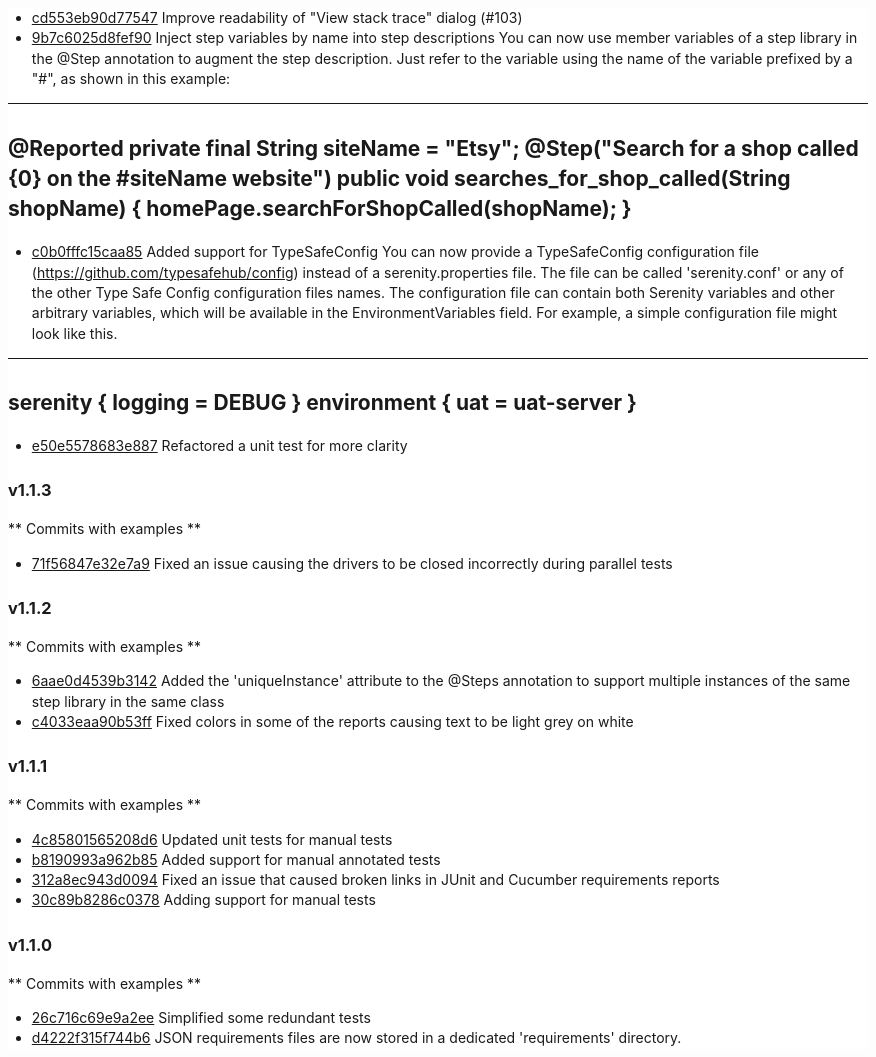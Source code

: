 - [cd553eb90d77547](https://github.com/serenity-bdd/serenity-core/commit/cd553eb90d77547) Improve readability of &quot;View stack trace&quot; dialog (#103)
- [9b7c6025d8fef90](https://github.com/serenity-bdd/serenity-core/commit/9b7c6025d8fef90) Inject step variables by name into step descriptions
 You can now use member variables of a step library in the @Step annotation to augment the step description. Just refer to the variable using the name of the variable prefixed by a &quot;#&quot;, as shown in this example: 
 ---- 
 @Reported 
 private final String siteName = &quot;Etsy&quot;; 
 @Step(&quot;Search for a shop called {0} on the #siteName website&quot;) 
 public void searches_for_shop_called(String shopName) { 
 homePage.searchForShopCalled(shopName); 
 } 
 ---- 
- [c0b0fffc15caa85](https://github.com/serenity-bdd/serenity-core/commit/c0b0fffc15caa85) Added support for TypeSafeConfig
 You can now provide a TypeSafeConfig configuration file (https://github.com/typesafehub/config) instead of a serenity.properties file. The file can be called &#39;serenity.conf&#39; or any of the other Type Safe Config configuration files names. 
 The configuration file can contain both Serenity variables and other arbitrary variables, which will be available in the EnvironmentVariables field. For example, a simple configuration file might look like this. 
 ---- 
 serenity { 
 logging = DEBUG 
 } 
 environment { 
 uat = uat-server 
 } 
 ---- 
- [e50e5578683e887](https://github.com/serenity-bdd/serenity-core/commit/e50e5578683e887) Refactored a unit test for more clarity
### v1.1.3
** Commits with examples **
- [71f56847e32e7a9](https://github.com/serenity-bdd/serenity-core/commit/71f56847e32e7a9) Fixed an issue causing the drivers to be closed incorrectly during parallel tests
### v1.1.2
** Commits with examples **
- [6aae0d4539b3142](https://github.com/serenity-bdd/serenity-core/commit/6aae0d4539b3142) Added the &#39;uniqueInstance&#39; attribute to the @Steps annotation to support multiple instances of the same step library in the same class
- [c4033eaa90b53ff](https://github.com/serenity-bdd/serenity-core/commit/c4033eaa90b53ff) Fixed colors in some of the reports causing text to be light grey on white
### v1.1.1
** Commits with examples **
- [4c85801565208d6](https://github.com/serenity-bdd/serenity-core/commit/4c85801565208d6) Updated unit tests for manual tests
- [b8190993a962b85](https://github.com/serenity-bdd/serenity-core/commit/b8190993a962b85) Added support for manual annotated tests
- [312a8ec943d0094](https://github.com/serenity-bdd/serenity-core/commit/312a8ec943d0094) Fixed an issue that caused broken links in JUnit and Cucumber requirements reports
- [30c89b8286c0378](https://github.com/serenity-bdd/serenity-core/commit/30c89b8286c0378) Adding support for manual tests
### v1.1.0
** Commits with examples **
- [26c716c69e9a2ee](https://github.com/serenity-bdd/serenity-core/commit/26c716c69e9a2ee) Simplified some redundant tests
- [d4222f315f744b6](https://github.com/serenity-bdd/serenity-core/commit/d4222f315f744b6) JSON requirements files are now stored in a dedicated &#39;requirements&#39; directory.